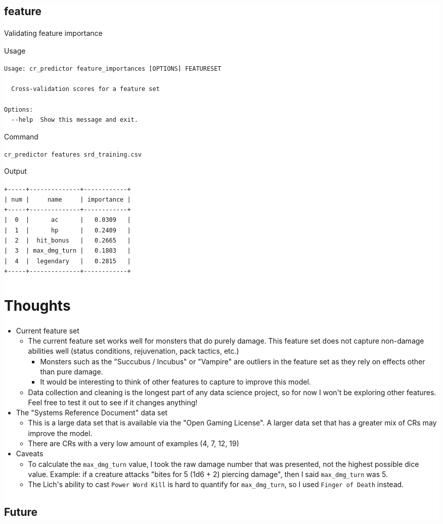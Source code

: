## feature
Validating feature importance

Usage
```
Usage: cr_predictor feature_importances [OPTIONS] FEATURESET

  Cross-validation scores for a feature set

Options:
  --help  Show this message and exit.
```
Command
```commandline
cr_predictor features srd_training.csv
```
Output
```
+-----+--------------+------------+                                                            
| num |     name     | importance |
+-----+--------------+------------+
|  0  |      ac      |   0.0309   |
|  1  |      hp      |   0.2409   |
|  2  |  hit_bonus   |   0.2665   |
|  3  | max_dmg_turn |   0.1803   |
|  4  |  legendary   |   0.2815   |
+-----+--------------+------------+
```

# Thoughts

* Current feature set
  * The current feature set works well for monsters that do purely damage. This feature set does not capture non-damage abilities well (status conditions, rejuvenation, pack tactics, etc.) 
    * Monsters such as the "Succubus / Incubus" or "Vampire" are outliers in the feature set as they rely on effects other than pure damage.
    * It would be interesting to think of other features to capture to improve this model.
  * Data collection and cleaning is the longest part of any data science project, so for now I won't be exploring other features. Feel free to test it out to see if it changes anything!
* The "Systems Reference Document" data set
  * This is a large data set that is available via the "Open Gaming License". A larger data set that has a greater mix of CRs may improve the model.
  * There are CRs with a very low amount of examples (4, 7, 12, 19)
* Caveats
  * To calculate the `max_dmg_turn` value, I took the raw damage number that was presented, not the highest possible dice value. Example: if a creature attacks "bites for 5 (1d6 + 2) piercing damage", then I said `max_dmg_turn` was 5.  
  * The Lich's ability to cast `Power Word Kill` is hard to quantify for `max_dmg_turn`, so I used `Finger of Death` instead.

## Future
